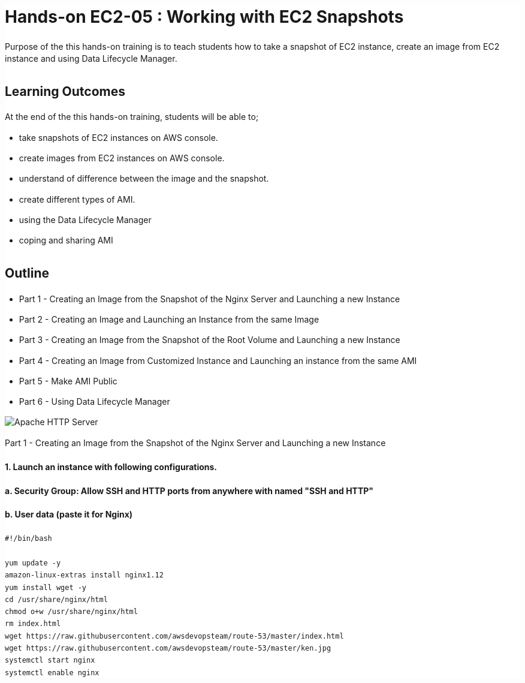 # Hands-on EC2-05 : Working with EC2 Snapshots

Purpose of the this hands-on training is to teach students how to take a snapshot of EC2 instance, create an image from EC2 instance and using Data Lifecycle Manager. 

## Learning Outcomes

At the end of the this hands-on training, students will be able to;

- take snapshots of EC2 instances on AWS console.

- create images from EC2 instances on AWS console.

- understand of difference between the image and the snapshot.

- create different types of AMI.

- using the Data Lifecycle Manager 

- coping and sharing AMI

## Outline

- Part 1 - Creating an Image from the Snapshot of the Nginx Server and Launching a new Instance

- Part 2 - Creating an Image and Launching an Instance from the same Image

- Part 3 - Creating an Image from the Snapshot of the Root Volume and Launching a new Instance

- Part 4 - Creating an Image from Customized Instance and Launching an instance from the same AMI

- Part 5 - Make AMI Public

- Part 6 - Using Data Lifecycle Manager 

![Apache HTTP Server](./ami_lifecycle.png)

Part 1 - Creating an Image from the Snapshot of the Nginx Server and Launching a new Instance

#### 1. Launch an instance with following configurations.

  #### a. Security Group: Allow SSH and HTTP ports from anywhere with named "SSH and HTTP"

  #### b. User data (paste it for Nginx)

  ```text
  #!/bin/bash

  yum update -y
  amazon-linux-extras install nginx1.12
  yum install wget -y
  cd /usr/share/nginx/html
  chmod o+w /usr/share/nginx/html
  rm index.html
  wget https://raw.githubusercontent.com/awsdevopsteam/route-53/master/index.html
  wget https://raw.githubusercontent.com/awsdevopsteam/route-53/master/ken.jpg
  systemctl start nginx
  systemctl enable nginx
  ```
